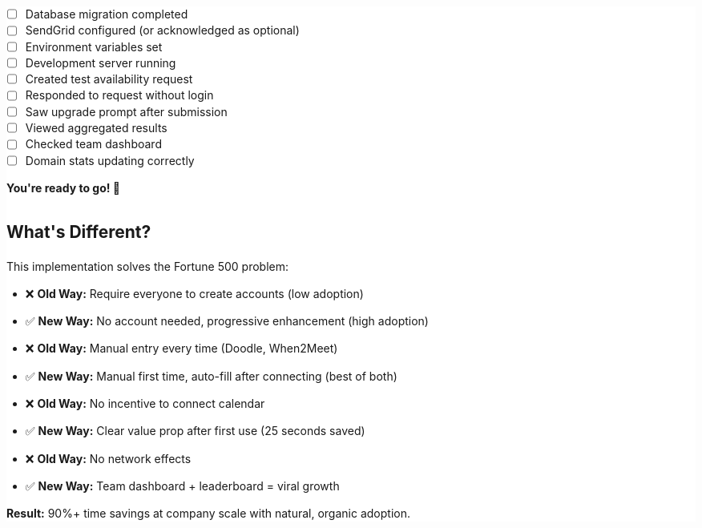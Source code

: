 - [ ] Database migration completed
- [ ] SendGrid configured (or acknowledged as optional)
- [ ] Environment variables set
- [ ] Development server running
- [ ] Created test availability request
- [ ] Responded to request without login
- [ ] Saw upgrade prompt after submission
- [ ] Viewed aggregated results
- [ ] Checked team dashboard
- [ ] Domain stats updating correctly

**You're ready to go! 🚀**

## What's Different?

This implementation solves the Fortune 500 problem:

- ❌ **Old Way:** Require everyone to create accounts (low adoption)
- ✅ **New Way:** No account needed, progressive enhancement (high adoption)

- ❌ **Old Way:** Manual entry every time (Doodle, When2Meet)
- ✅ **New Way:** Manual first time, auto-fill after connecting (best of both)

- ❌ **Old Way:** No incentive to connect calendar
- ✅ **New Way:** Clear value prop after first use (25 seconds saved)

- ❌ **Old Way:** No network effects
- ✅ **New Way:** Team dashboard + leaderboard = viral growth

**Result:** 90%+ time savings at company scale with natural, organic adoption.

